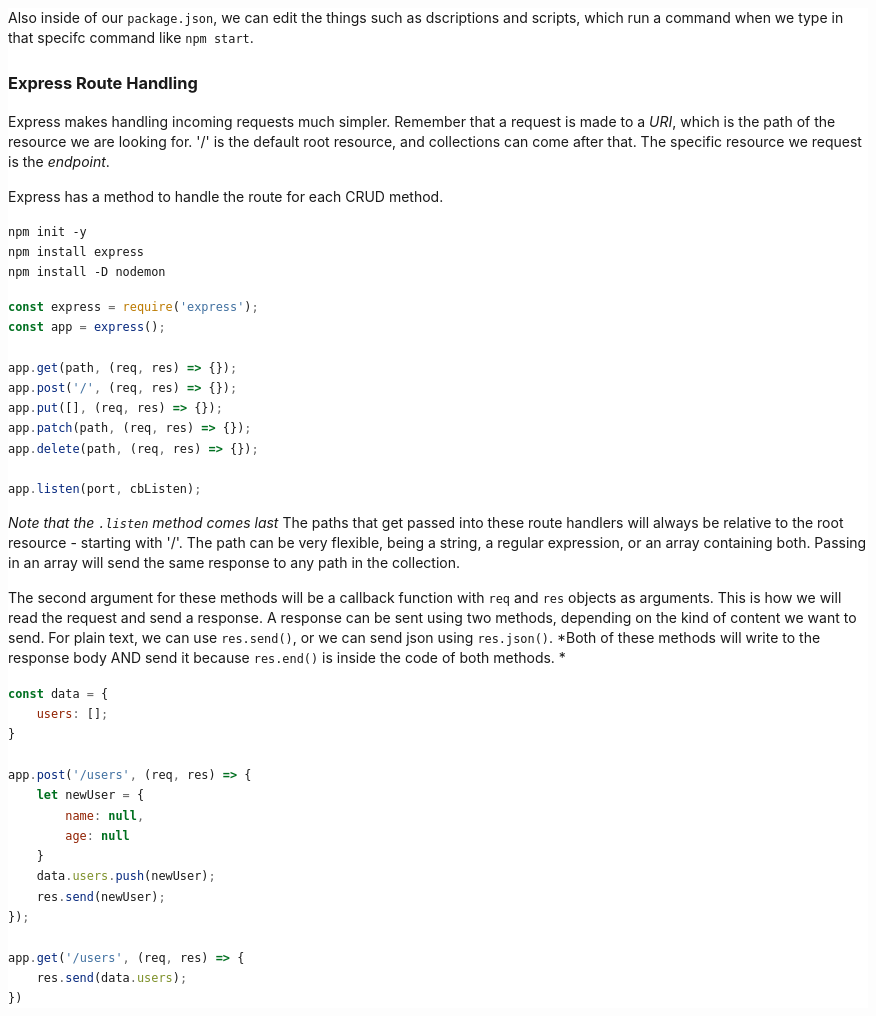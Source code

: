 Also inside of our `package.json`, we can edit the things such as dscriptions and scripts, which run a command when we type in that specifc command like `npm start`.

### Express Route Handling
Express makes handling incoming requests much simpler. Remember that a request is made to a *URI*, which is the path of the resource we are looking for. '/' is the default root resource, and collections can come after that. The specific resource we request is the *endpoint*. 

Express has a method to handle the route for each CRUD method.
```terminal
npm init -y
npm install express
npm install -D nodemon
```

```js
const express = require('express');
const app = express();

app.get(path, (req, res) => {});
app.post('/', (req, res) => {});
app.put([], (req, res) => {});
app.patch(path, (req, res) => {});
app.delete(path, (req, res) => {});

app.listen(port, cbListen);
```
*Note that the `.listen` method comes last*
The paths that get passed into these route handlers will always be relative to the root resource - starting with '/'. The path can be very flexible, being a string, a regular expression, or an array containing both. Passing in an array will send the same response to any path in the collection. 

The second argument for these methods will be a callback function with `req` and `res` objects as arguments. This is how we will read the request and send a response.
A response can be sent using two methods, depending on the kind of content we want to send. For plain text, we can use `res.send()`, or we can send json using `res.json()`. *Both of these methods will write to the response body AND send it because `res.end()` is inside the code of both methods. *

```js
const data = {
	users: [];
}

app.post('/users', (req, res) => {
	let newUser = {
		name: null,
		age: null
	}
	data.users.push(newUser);
	res.send(newUser);
});

app.get('/users', (req, res) => {
	res.send(data.users);
})
```
